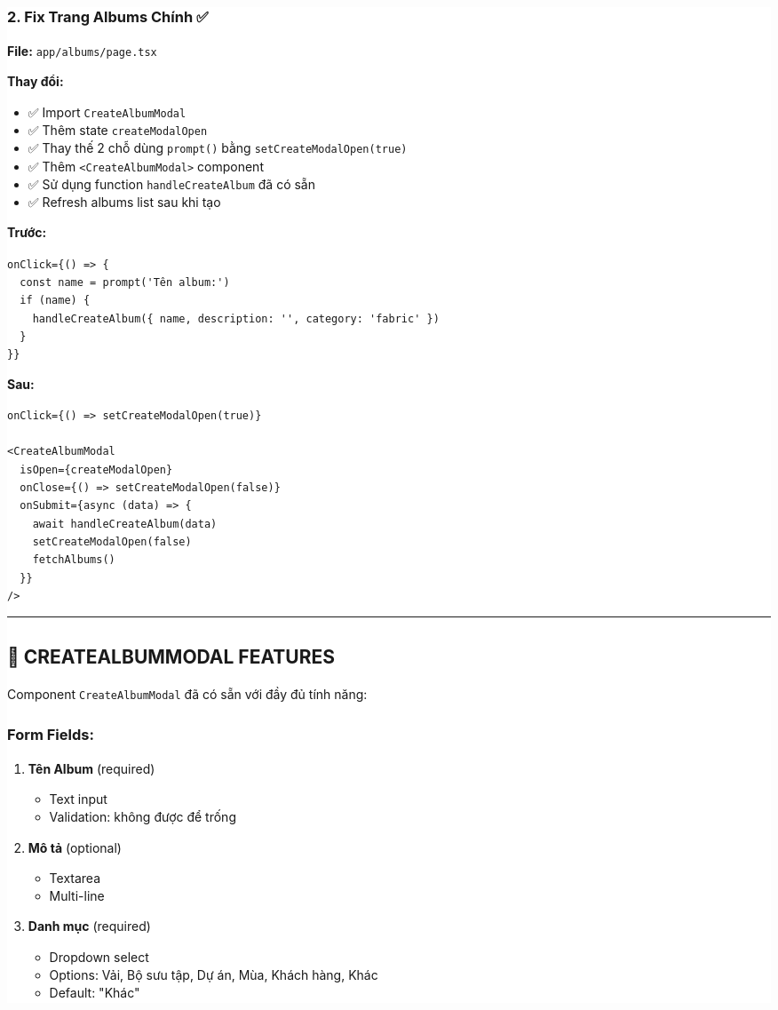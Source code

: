 ### **2. Fix Trang Albums Chính** ✅
**File:** `app/albums/page.tsx`

**Thay đổi:**
- ✅ Import `CreateAlbumModal`
- ✅ Thêm state `createModalOpen`
- ✅ Thay thế 2 chỗ dùng `prompt()` bằng `setCreateModalOpen(true)`
- ✅ Thêm `<CreateAlbumModal>` component
- ✅ Sử dụng function `handleCreateAlbum` đã có sẵn
- ✅ Refresh albums list sau khi tạo

**Trước:**
```tsx
onClick={() => {
  const name = prompt('Tên album:')
  if (name) {
    handleCreateAlbum({ name, description: '', category: 'fabric' })
  }
}}
```

**Sau:**
```tsx
onClick={() => setCreateModalOpen(true)}

<CreateAlbumModal
  isOpen={createModalOpen}
  onClose={() => setCreateModalOpen(false)}
  onSubmit={async (data) => {
    await handleCreateAlbum(data)
    setCreateModalOpen(false)
    fetchAlbums()
  }}
/>
```

---

## 🎨 **CREATEALBUMMODAL FEATURES**

Component `CreateAlbumModal` đã có sẵn với đầy đủ tính năng:

### **Form Fields:**
1. **Tên Album** (required)
   - Text input
   - Validation: không được để trống

2. **Mô tả** (optional)
   - Textarea
   - Multi-line

3. **Danh mục** (required)
   - Dropdown select
   - Options: Vải, Bộ sưu tập, Dự án, Mùa, Khách hàng, Khác
   - Default: "Khác"
